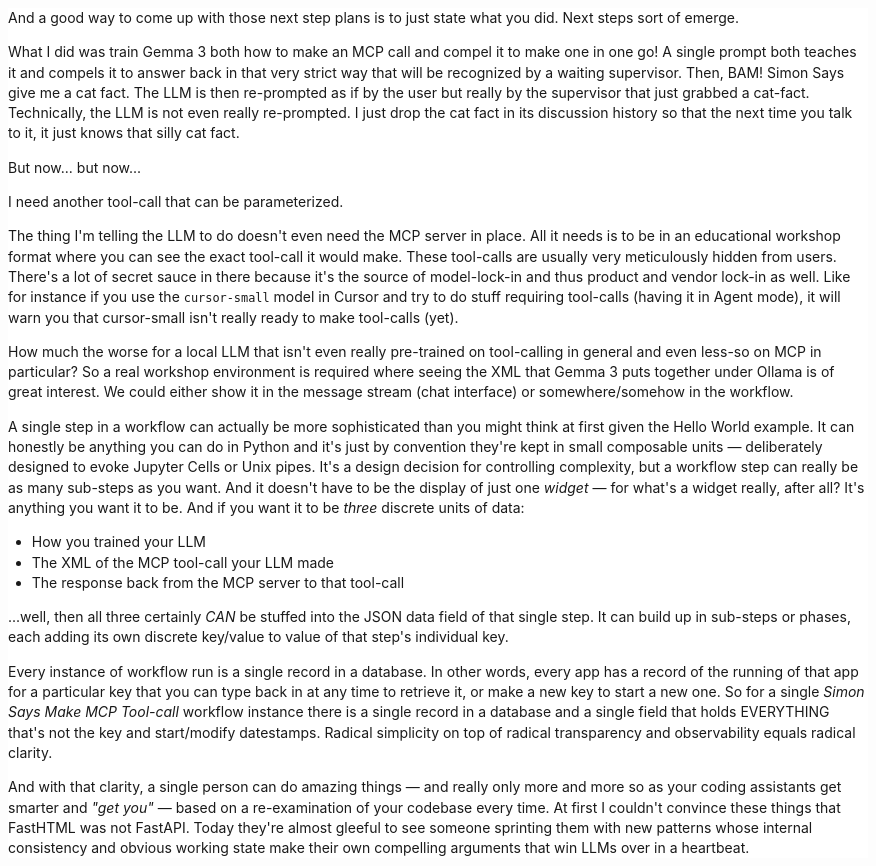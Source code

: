 And a good way to come up with those next step plans is to just state what you
did. Next steps sort of emerge.

What I did was train Gemma 3 both how to make an MCP call and compel it to make
one in one go! A single prompt both teaches it and compels it to answer back in
that very strict way that will be recognized by a waiting supervisor. Then, BAM!
Simon Says give me a cat fact. The LLM is then re-prompted as if by the user but
really by the supervisor that just grabbed a cat-fact. Technically, the LLM is
not even really re-prompted. I just drop the cat fact in its discussion history
so that the next time you talk to it, it just knows that silly cat fact.

But now... but now...

I need another tool-call that can be parameterized.

The thing I'm telling the LLM to do doesn't even need the MCP server in place.
All it needs is to be in an educational workshop format where you can see the
exact tool-call it would make. These tool-calls are usually very meticulously
hidden from users. There's a lot of secret sauce in there because it's the
source of model-lock-in and thus product and vendor lock-in as well. Like for
instance if you use the `cursor-small` model in Cursor and try to do stuff
requiring tool-calls (having it in Agent mode), it will warn you that
cursor-small isn't really ready to make tool-calls (yet).

How much the worse for a local LLM that isn't even really pre-trained on
tool-calling in general and even less-so on MCP in particular? So a real
workshop environment is required where seeing the XML that Gemma 3 puts together
under Ollama is of great interest. We could either show it in the message stream
(chat interface) or somewhere/somehow in the workflow.

A single step in a workflow can actually be more sophisticated than you might
think at first given the Hello World example. It can honestly be anything you
can do in Python and it's just by convention they're kept in small composable
units — deliberately designed to evoke Jupyter Cells or Unix pipes. It's a
design decision for controlling complexity, but a workflow step can really be as
many sub-steps as you want. And it doesn't have to be the display of just one
*widget* — for what's a widget really, after all? It's anything you want it to
be. And if you want it to be *three* discrete units of data:

- How you trained your LLM
- The XML of the MCP tool-call your LLM made
- The response back from the MCP server to that tool-call

...well, then all three certainly *CAN* be stuffed into the JSON data field of
that single step. It can build up in sub-steps or phases, each adding its own
discrete key/value to value of that step's individual key.

Every instance of workflow run is a single record in a database. In other words,
every app has a record of the running of that app for a particular key that you
can type back in at any time to retrieve it, or make a new key to start a new
one. So for a single *Simon Says Make MCP Tool-call* workflow instance there is
a single record in a database and a single field that holds EVERYTHING that's
not the key and start/modify datestamps. Radical simplicity on top of radical
transparency and observability equals radical clarity.

And with that clarity, a single person can do amazing things — and really only
more and more so as your coding assistants get smarter and *"get you"* — based
on a re-examination of your codebase every time. At first I couldn't convince
these things that FastHTML was not FastAPI. Today they're almost gleeful to see
someone sprinting them with new patterns whose internal consistency and obvious
working state make their own compelling arguments that win LLMs over in a
heartbeat. 
